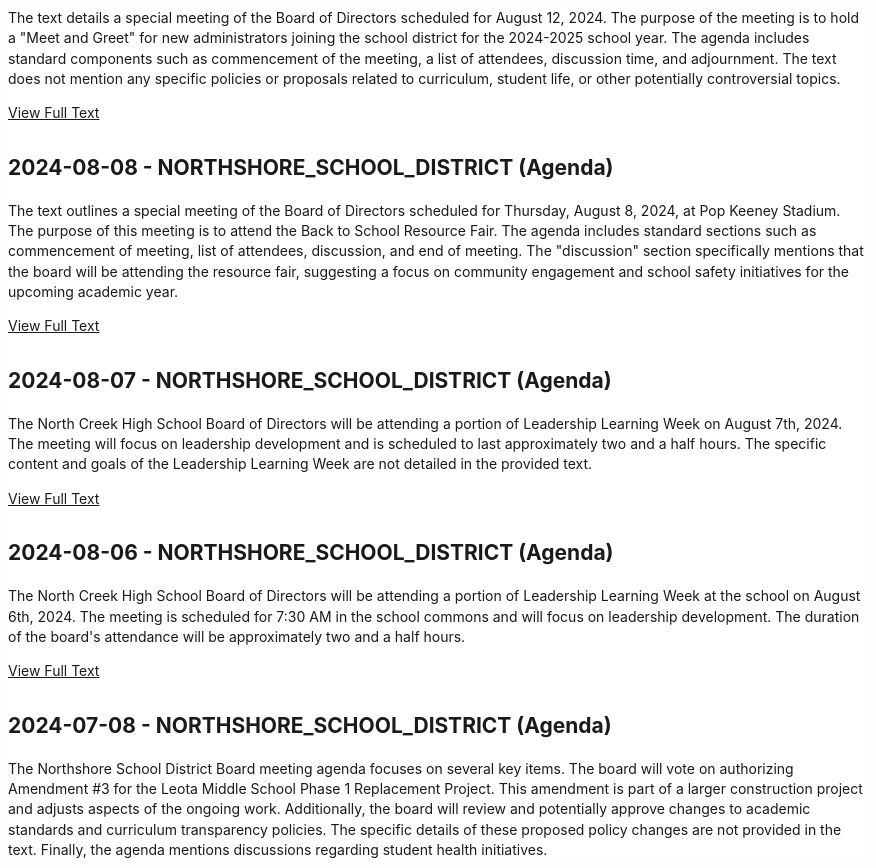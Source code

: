 The text details a special meeting of the Board of Directors scheduled for August 12, 2024.  The purpose of the meeting is to hold a "Meet and Greet" for new administrators joining the school district for the 2024-2025 school year.  The agenda includes standard components such as commencement of the meeting, a list of attendees, discussion time, and adjournment. The text does not mention any specific policies or proposals related to curriculum, student life, or other potentially controversial topics.

[View Full Text](https://raw.githubusercontent.com/VoronoiPerspectives/WashingtonStateSchoolBoardExplorer/refs/heads/main/data/countries/usa/states/wa/counties/snohomish/school_boards/northshore_school_district/2024/2024-08-12-agenda.txt)

## 2024-08-08 - NORTHSHORE_SCHOOL_DISTRICT (Agenda)

The text outlines a special meeting of the Board of Directors scheduled for Thursday, August 8, 2024, at Pop Keeney Stadium. The purpose of this meeting is to attend the Back to School Resource Fair.  The agenda includes standard sections such as commencement of meeting, list of attendees, discussion, and end of meeting. The "discussion" section specifically mentions that the board will be attending the resource fair, suggesting a focus on community engagement and school safety initiatives for the upcoming academic year.

[View Full Text](https://raw.githubusercontent.com/VoronoiPerspectives/WashingtonStateSchoolBoardExplorer/refs/heads/main/data/countries/usa/states/wa/counties/snohomish/school_boards/northshore_school_district/2024/2024-08-08-agenda.txt)

## 2024-08-07 - NORTHSHORE_SCHOOL_DISTRICT (Agenda)

The North Creek High School Board of Directors will be attending a portion of Leadership Learning Week on August 7th, 2024.  The meeting will focus on leadership development and is scheduled to last approximately two and a half hours.  The specific content and goals of the Leadership Learning Week are not detailed in the provided text.

[View Full Text](https://raw.githubusercontent.com/VoronoiPerspectives/WashingtonStateSchoolBoardExplorer/refs/heads/main/data/countries/usa/states/wa/counties/snohomish/school_boards/northshore_school_district/2024/2024-08-07-agenda.txt)

## 2024-08-06 - NORTHSHORE_SCHOOL_DISTRICT (Agenda)

The North Creek High School Board of Directors will be attending a portion of Leadership Learning Week at the school on August 6th, 2024.  The meeting is scheduled for 7:30 AM in the school commons and will focus on leadership development. The duration of the board's attendance will be approximately two and a half hours.

[View Full Text](https://raw.githubusercontent.com/VoronoiPerspectives/WashingtonStateSchoolBoardExplorer/refs/heads/main/data/countries/usa/states/wa/counties/snohomish/school_boards/northshore_school_district/2024/2024-08-06-agenda.txt)

## 2024-07-08 - NORTHSHORE_SCHOOL_DISTRICT (Agenda)

The Northshore School District Board meeting agenda focuses on several key items.  The board will vote on authorizing Amendment #3 for the Leota Middle School Phase 1 Replacement Project. This amendment is part of a larger construction project and adjusts aspects of the ongoing work. Additionally, the board will review and potentially approve changes to academic standards and curriculum transparency policies. The specific details of these proposed policy changes are not provided in the text. Finally, the agenda mentions discussions regarding student health initiatives.
